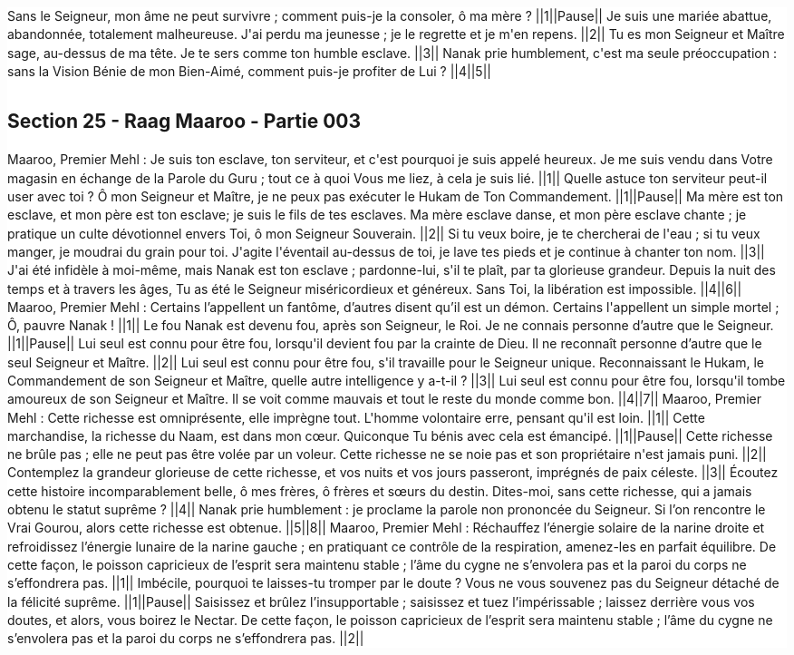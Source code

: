 Sans le Seigneur, mon âme ne peut survivre ; comment puis-je la consoler, ô ma mère ? ||1||Pause||
Je suis une mariée abattue, abandonnée, totalement malheureuse.
J'ai perdu ma jeunesse ; je le regrette et je m'en repens. ||2||
Tu es mon Seigneur et Maître sage, au-dessus de ma tête.
Je te sers comme ton humble esclave. ||3||
Nanak prie humblement, c'est ma seule préoccupation :
sans la Vision Bénie de mon Bien-Aimé, comment puis-je profiter de Lui ? ||4||5||

## Section 25 - Raag Maaroo - Partie 003

Maaroo, Premier Mehl :
Je suis ton esclave, ton serviteur, et c'est pourquoi je suis appelé heureux.
Je me suis vendu dans Votre magasin en échange de la Parole du Guru ; tout ce à quoi Vous me liez, à cela je suis lié. ||1||
Quelle astuce ton serviteur peut-il user avec toi ?
Ô mon Seigneur et Maître, je ne peux pas exécuter le Hukam de Ton Commandement. ||1||Pause||
Ma mère est ton esclave, et mon père est ton esclave; je suis le fils de tes esclaves.
Ma mère esclave danse, et mon père esclave chante ; je pratique un culte dévotionnel envers Toi, ô mon Seigneur Souverain. ||2||
Si tu veux boire, je te chercherai de l'eau ; si tu veux manger, je moudrai du grain pour toi.
J'agite l'éventail au-dessus de toi, je lave tes pieds et je continue à chanter ton nom. ||3||
J'ai été infidèle à moi-même, mais Nanak est ton esclave ; pardonne-lui, s'il te plaît, par ta glorieuse grandeur.
Depuis la nuit des temps et à travers les âges, Tu as été le Seigneur miséricordieux et généreux. Sans Toi, la libération est impossible. ||4||6||
Maaroo, Premier Mehl :
Certains l’appellent un fantôme, d’autres disent qu’il est un démon.
Certains l'appellent un simple mortel ; Ô, pauvre Nanak ! ||1||
Le fou Nanak est devenu fou, après son Seigneur, le Roi.
Je ne connais personne d’autre que le Seigneur. ||1||Pause||
Lui seul est connu pour être fou, lorsqu'il devient fou par la crainte de Dieu.
Il ne reconnaît personne d’autre que le seul Seigneur et Maître. ||2||
Lui seul est connu pour être fou, s'il travaille pour le Seigneur unique.
Reconnaissant le Hukam, le Commandement de son Seigneur et Maître, quelle autre intelligence y a-t-il ? ||3||
Lui seul est connu pour être fou, lorsqu'il tombe amoureux de son Seigneur et Maître.
Il se voit comme mauvais et tout le reste du monde comme bon. ||4||7||
Maaroo, Premier Mehl :
Cette richesse est omniprésente, elle imprègne tout.
L'homme volontaire erre, pensant qu'il est loin. ||1||
Cette marchandise, la richesse du Naam, est dans mon cœur.
Quiconque Tu bénis avec cela est émancipé. ||1||Pause||
Cette richesse ne brûle pas ; elle ne peut pas être volée par un voleur.
Cette richesse ne se noie pas et son propriétaire n'est jamais puni. ||2||
Contemplez la grandeur glorieuse de cette richesse,
et vos nuits et vos jours passeront, imprégnés de paix céleste. ||3||
Écoutez cette histoire incomparablement belle, ô mes frères, ô frères et sœurs du destin.
Dites-moi, sans cette richesse, qui a jamais obtenu le statut suprême ? ||4||
Nanak prie humblement : je proclame la parole non prononcée du Seigneur.
Si l’on rencontre le Vrai Gourou, alors cette richesse est obtenue. ||5||8||
Maaroo, Premier Mehl :
Réchauffez l’énergie solaire de la narine droite et refroidissez l’énergie lunaire de la narine gauche ; en pratiquant ce contrôle de la respiration, amenez-les en parfait équilibre.
De cette façon, le poisson capricieux de l’esprit sera maintenu stable ; l’âme du cygne ne s’envolera pas et la paroi du corps ne s’effondrera pas. ||1||
Imbécile, pourquoi te laisses-tu tromper par le doute ?
Vous ne vous souvenez pas du Seigneur détaché de la félicité suprême. ||1||Pause||
Saisissez et brûlez l’insupportable ; saisissez et tuez l’impérissable ; laissez derrière vous vos doutes, et alors, vous boirez le Nectar.
De cette façon, le poisson capricieux de l’esprit sera maintenu stable ; l’âme du cygne ne s’envolera pas et la paroi du corps ne s’effondrera pas. ||2||
